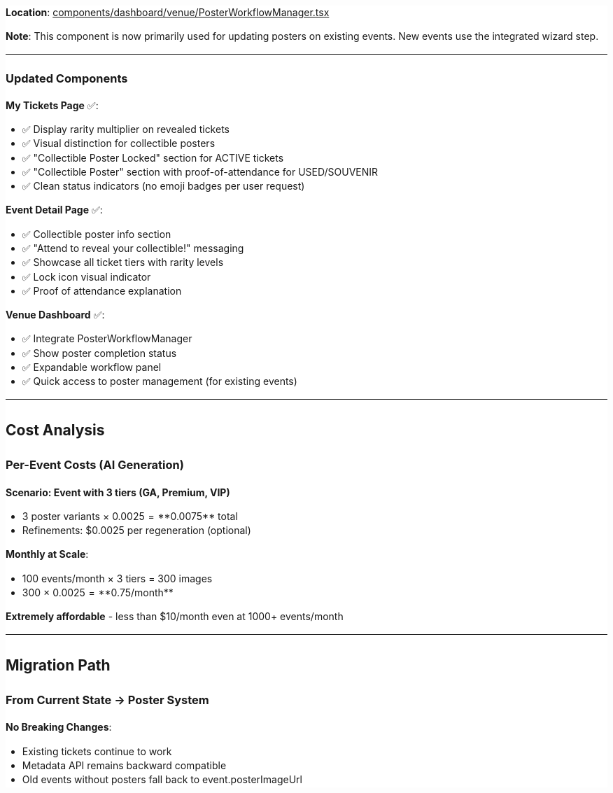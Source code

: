 **Location**: [components/dashboard/venue/PosterWorkflowManager.tsx](../../components/dashboard/venue/PosterWorkflowManager.tsx)

**Note**: This component is now primarily used for updating posters on existing events. New events use the integrated wizard step.

---

### Updated Components

**My Tickets Page** ✅:
- ✅ Display rarity multiplier on revealed tickets
- ✅ Visual distinction for collectible posters
- ✅ "Collectible Poster Locked" section for ACTIVE tickets
- ✅ "Collectible Poster" section with proof-of-attendance for USED/SOUVENIR
- ✅ Clean status indicators (no emoji badges per user request)

**Event Detail Page** ✅:
- ✅ Collectible poster info section
- ✅ "Attend to reveal your collectible!" messaging
- ✅ Showcase all ticket tiers with rarity levels
- ✅ Lock icon visual indicator
- ✅ Proof of attendance explanation

**Venue Dashboard** ✅:
- ✅ Integrate PosterWorkflowManager
- ✅ Show poster completion status
- ✅ Expandable workflow panel
- ✅ Quick access to poster management (for existing events)

---

## Cost Analysis

### Per-Event Costs (AI Generation)

**Scenario: Event with 3 tiers (GA, Premium, VIP)**
- 3 poster variants × $0.0025 = **$0.0075** total
- Refinements: $0.0025 per regeneration (optional)

**Monthly at Scale**:
- 100 events/month × 3 tiers = 300 images
- 300 × $0.0025 = **$0.75/month**

**Extremely affordable** - less than $10/month even at 1000+ events/month

---

## Migration Path

### From Current State → Poster System

**No Breaking Changes**:
- Existing tickets continue to work
- Metadata API remains backward compatible
- Old events without posters fall back to event.posterImageUrl
